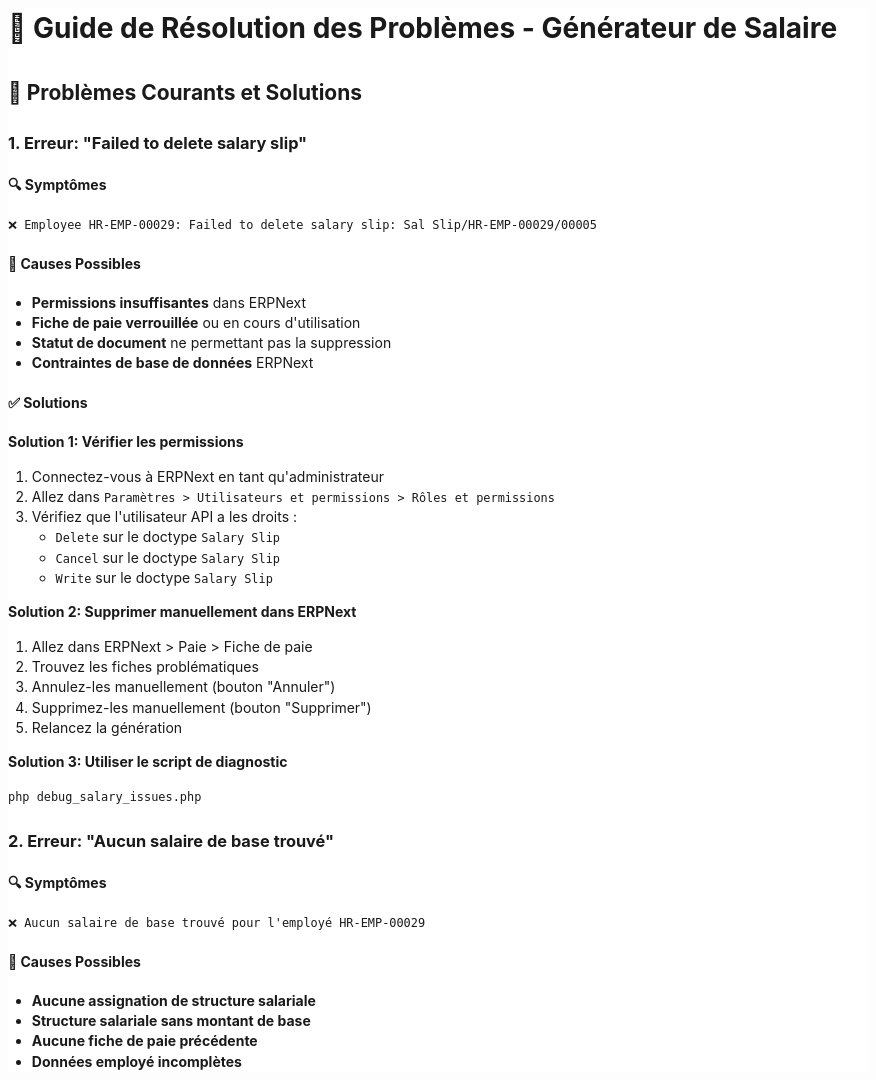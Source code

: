 # 🔧 Guide de Résolution des Problèmes - Générateur de Salaire

## 🚨 Problèmes Courants et Solutions

### 1. Erreur: "Failed to delete salary slip"

#### 🔍 Symptômes
```
❌ Employee HR-EMP-00029: Failed to delete salary slip: Sal Slip/HR-EMP-00029/00005
```

#### 🎯 Causes Possibles
- **Permissions insuffisantes** dans ERPNext
- **Fiche de paie verrouillée** ou en cours d'utilisation
- **Statut de document** ne permettant pas la suppression
- **Contraintes de base de données** ERPNext

#### ✅ Solutions

**Solution 1: Vérifier les permissions**
1. Connectez-vous à ERPNext en tant qu'administrateur
2. Allez dans `Paramètres > Utilisateurs et permissions > Rôles et permissions`
3. Vérifiez que l'utilisateur API a les droits :
   - `Delete` sur le doctype `Salary Slip`
   - `Cancel` sur le doctype `Salary Slip`
   - `Write` sur le doctype `Salary Slip`

**Solution 2: Supprimer manuellement dans ERPNext**
1. Allez dans ERPNext > Paie > Fiche de paie
2. Trouvez les fiches problématiques
3. Annulez-les manuellement (bouton "Annuler")
4. Supprimez-les manuellement (bouton "Supprimer")
5. Relancez la génération

**Solution 3: Utiliser le script de diagnostic**
```bash
php debug_salary_issues.php
```

### 2. Erreur: "Aucun salaire de base trouvé"

#### 🔍 Symptômes
```
❌ Aucun salaire de base trouvé pour l'employé HR-EMP-00029
```

#### 🎯 Causes Possibles
- **Aucune assignation de structure salariale**
- **Structure salariale sans montant de base**
- **Aucune fiche de paie précédente**
- **Données employé incomplètes**
